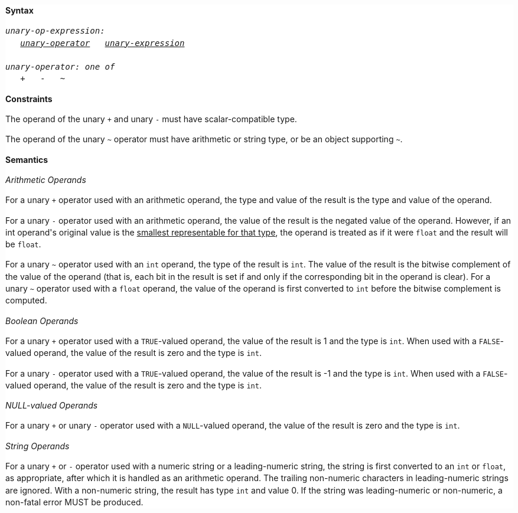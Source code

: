 **Syntax**



<pre>
<i id="grammar-unary-op-expression">unary-op-expression:</i>
   <i><a href="#grammar-unary-operator">unary-operator</a></i>   <i><a href="#grammar-unary-expression">unary-expression</a></i>

<i id="grammar-unary-operator">unary-operator: one of</i>
   +   -   ~
</pre>

**Constraints**

The operand of the unary `+` and unary `-` must have scalar-compatible type.

The operand of the unary `~` operator must have arithmetic or string type, or be
an object supporting `~`.

**Semantics**

*Arithmetic Operands*

For a unary `+` operator used with an arithmetic operand, the type and
value of the result is the type and value of the operand.

For a unary `-` operator used with an arithmetic operand, the value of the
result is the negated value of the operand. However, if an int operand's
original value is the [smallest representable for that type](05-types.md#the-integer-type), the operand is
treated as if it were `float` and the result will be `float`.

For a unary `~` operator used with an `int` operand, the type of the result
is `int`. The value of the result is the bitwise complement of the value
of the operand (that is, each bit in the result is set if and only if
the corresponding bit in the operand is clear). For a unary `~` operator
used with a `float` operand, the value of the operand is first converted
to `int` before the bitwise complement is computed.

*Boolean Operands*

For a unary `+` operator used with a `TRUE`-valued operand, the value of the
result is 1 and the type is `int`. When used with a `FALSE`-valued operand,
the value of the result is zero and the type is `int`.

For a unary `-` operator used with a `TRUE`-valued operand, the value of the
result is -1 and the type is `int`. When used with a `FALSE`-valued operand,
the value of the result is zero and the type is `int`.

*NULL-valued Operands*

For a unary `+` or unary `-` operator used with a `NULL`-valued operand, the
value of the result is zero and the type is `int`.

*String Operands*

For a unary `+` or `-` operator used with a numeric string or a
leading-numeric string, the string is first converted to an `int` or
`float`, as appropriate, after which it is handled as an arithmetic
operand. The trailing non-numeric characters in leading-numeric strings
are ignored. With a non-numeric string, the result has type `int` and
value 0. If the string was leading-numeric or non-numeric, a non-fatal error
MUST be produced.
